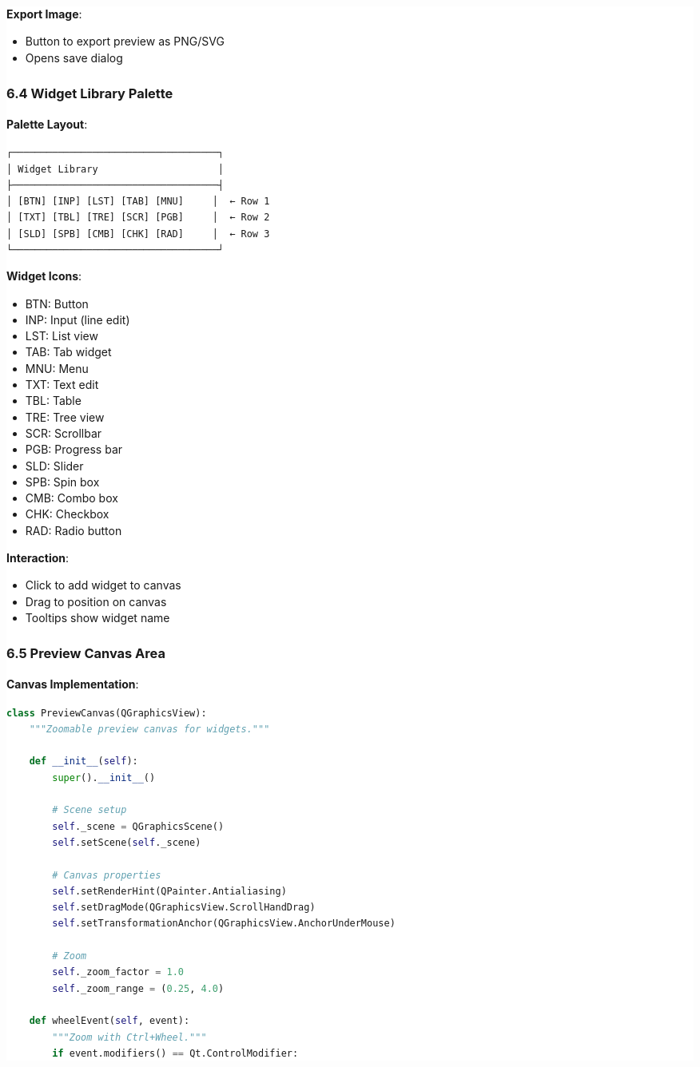 **Export Image**:
- Button to export preview as PNG/SVG
- Opens save dialog

### 6.4 Widget Library Palette

**Palette Layout**:
```
┌────────────────────────────────────┐
│ Widget Library                     │
├────────────────────────────────────┤
│ [BTN] [INP] [LST] [TAB] [MNU]     │  ← Row 1
│ [TXT] [TBL] [TRE] [SCR] [PGB]     │  ← Row 2
│ [SLD] [SPB] [CMB] [CHK] [RAD]     │  ← Row 3
└────────────────────────────────────┘
```

**Widget Icons**:
- BTN: Button
- INP: Input (line edit)
- LST: List view
- TAB: Tab widget
- MNU: Menu
- TXT: Text edit
- TBL: Table
- TRE: Tree view
- SCR: Scrollbar
- PGB: Progress bar
- SLD: Slider
- SPB: Spin box
- CMB: Combo box
- CHK: Checkbox
- RAD: Radio button

**Interaction**:
- Click to add widget to canvas
- Drag to position on canvas
- Tooltips show widget name

### 6.5 Preview Canvas Area

**Canvas Implementation**:
```python
class PreviewCanvas(QGraphicsView):
    """Zoomable preview canvas for widgets."""

    def __init__(self):
        super().__init__()

        # Scene setup
        self._scene = QGraphicsScene()
        self.setScene(self._scene)

        # Canvas properties
        self.setRenderHint(QPainter.Antialiasing)
        self.setDragMode(QGraphicsView.ScrollHandDrag)
        self.setTransformationAnchor(QGraphicsView.AnchorUnderMouse)

        # Zoom
        self._zoom_factor = 1.0
        self._zoom_range = (0.25, 4.0)

    def wheelEvent(self, event):
        """Zoom with Ctrl+Wheel."""
        if event.modifiers() == Qt.ControlModifier:
```